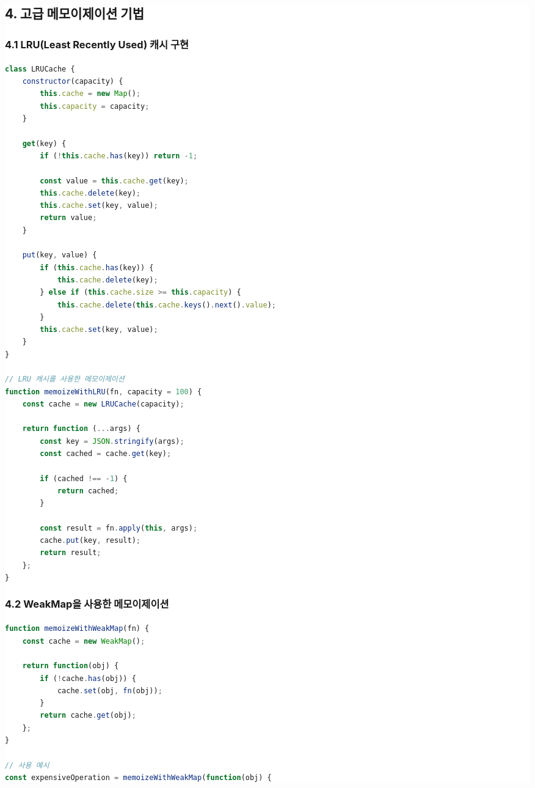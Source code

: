 ## 4. 고급 메모이제이션 기법

### 4.1 LRU(Least Recently Used) 캐시 구현
```javascript
class LRUCache {
    constructor(capacity) {
        this.cache = new Map();
        this.capacity = capacity;
    }

    get(key) {
        if (!this.cache.has(key)) return -1;
        
        const value = this.cache.get(key);
        this.cache.delete(key);
        this.cache.set(key, value);
        return value;
    }

    put(key, value) {
        if (this.cache.has(key)) {
            this.cache.delete(key);
        } else if (this.cache.size >= this.capacity) {
            this.cache.delete(this.cache.keys().next().value);
        }
        this.cache.set(key, value);
    }
}

// LRU 캐시를 사용한 메모이제이션
function memoizeWithLRU(fn, capacity = 100) {
    const cache = new LRUCache(capacity);
    
    return function (...args) {
        const key = JSON.stringify(args);
        const cached = cache.get(key);
        
        if (cached !== -1) {
            return cached;
        }
        
        const result = fn.apply(this, args);
        cache.put(key, result);
        return result;
    };
}
```

### 4.2 WeakMap을 사용한 메모이제이션
```javascript
function memoizeWithWeakMap(fn) {
    const cache = new WeakMap();
    
    return function(obj) {
        if (!cache.has(obj)) {
            cache.set(obj, fn(obj));
        }
        return cache.get(obj);
    };
}

// 사용 예시
const expensiveOperation = memoizeWithWeakMap(function(obj) {
```